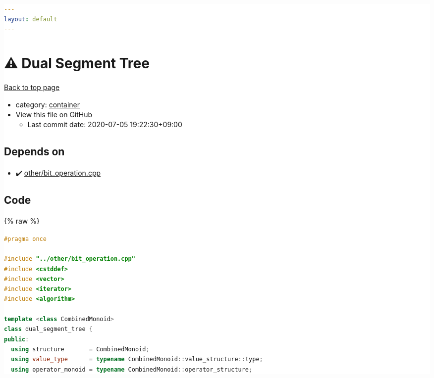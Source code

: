```yaml
---
layout: default
---
```



<script type="text/javascript" async
  src="https://cdnjs.cloudflare.com/ajax/libs/mathjax/2.7.5/MathJax.js?config=TeX-MML-AM_CHTML">
</script>
<script type="text/x-mathjax-config">
  MathJax.Hub.Config({
    TeX: { equationNumbers: { autoNumber: "AMS" }},
    tex2jax: {
      inlineMath: [ ['$','$'] ],
      processEscapes: true
    },
    "HTML-CSS": { matchFontHeight: false },
    displayAlign: "left",
    displayIndent: "2em"
  });
</script>

<script type="text/javascript" src="https://cdnjs.cloudflare.com/ajax/libs/jquery/3.4.1/jquery.min.js"></script>
<script src="https://cdn.jsdelivr.net/npm/jquery-balloon-js@1.1.2/jquery.balloon.min.js" integrity="sha256-ZEYs9VrgAeNuPvs15E39OsyOJaIkXEEt10fzxJ20+2I=" crossorigin="anonymous"></script>
<script type="text/javascript" src="../../assets/js/copy-button.js"></script>
<link rel="stylesheet" href="../../assets/css/copy-button.css" />


# :warning: Dual Segment Tree

<a href="../../index.html">Back to top page</a>

* category: <a href="../../index.html#5f0b6ebc4bea10285ba2b8a6ce78b863">container</a>
* <a href="{{ site.github.repository_url }}/blob/master/container/dual_segment_tree.cpp">View this file on GitHub</a>
    - Last commit date: 2020-07-05 19:22:30+09:00




## Depends on

* :heavy_check_mark: <a href="../other/bit_operation.cpp.html">other/bit_operation.cpp</a>


## Code

<a id="unbundled"></a>
{% raw %}
```cpp
#pragma once

#include "../other/bit_operation.cpp"
#include <cstddef>
#include <vector>
#include <iterator>
#include <algorithm>

template <class CombinedMonoid>
class dual_segment_tree {
public:
  using structure       = CombinedMonoid;
  using value_type      = typename CombinedMonoid::value_structure::type;
  using operator_monoid = typename CombinedMonoid::operator_structure;
```